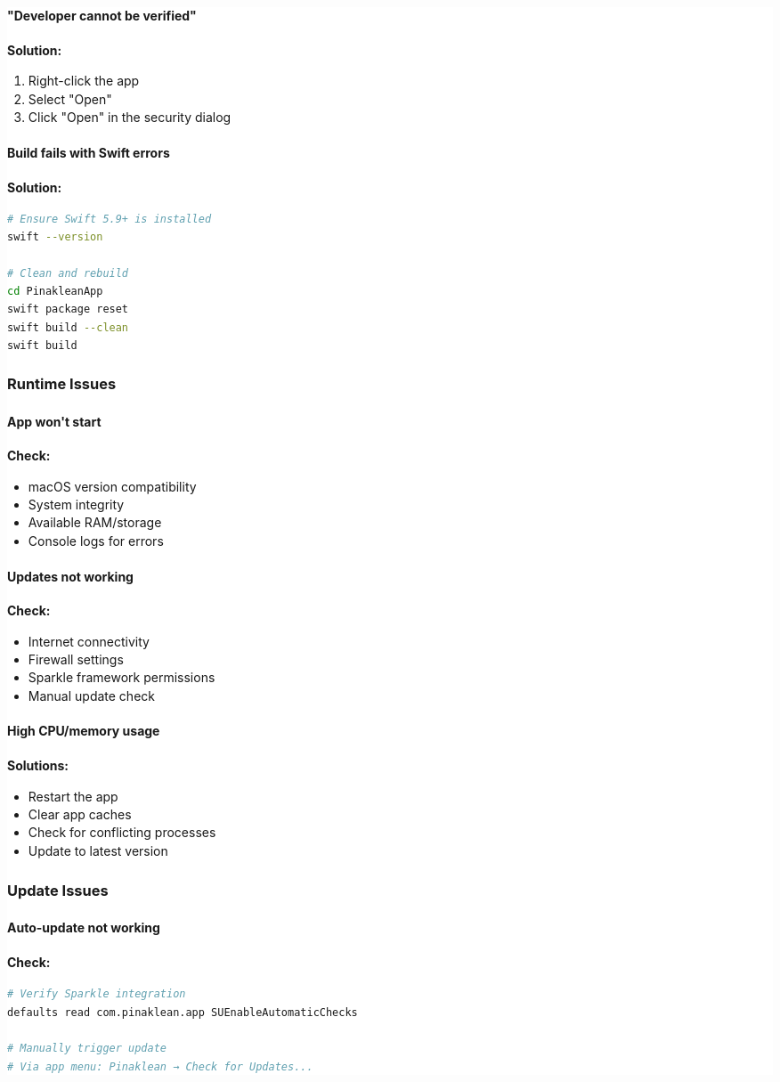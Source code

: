 #### "Developer cannot be verified"
**Solution:**
1. Right-click the app
2. Select "Open"
3. Click "Open" in the security dialog

#### Build fails with Swift errors
**Solution:**
```bash
# Ensure Swift 5.9+ is installed
swift --version

# Clean and rebuild
cd PinakleanApp
swift package reset
swift build --clean
swift build
```

### Runtime Issues

#### App won't start
**Check:**
- macOS version compatibility
- System integrity
- Available RAM/storage
- Console logs for errors

#### Updates not working
**Check:**
- Internet connectivity
- Firewall settings
- Sparkle framework permissions
- Manual update check

#### High CPU/memory usage
**Solutions:**
- Restart the app
- Clear app caches
- Check for conflicting processes
- Update to latest version

### Update Issues

#### Auto-update not working
**Check:**
```bash
# Verify Sparkle integration
defaults read com.pinaklean.app SUEnableAutomaticChecks

# Manually trigger update
# Via app menu: Pinaklean → Check for Updates...
```
